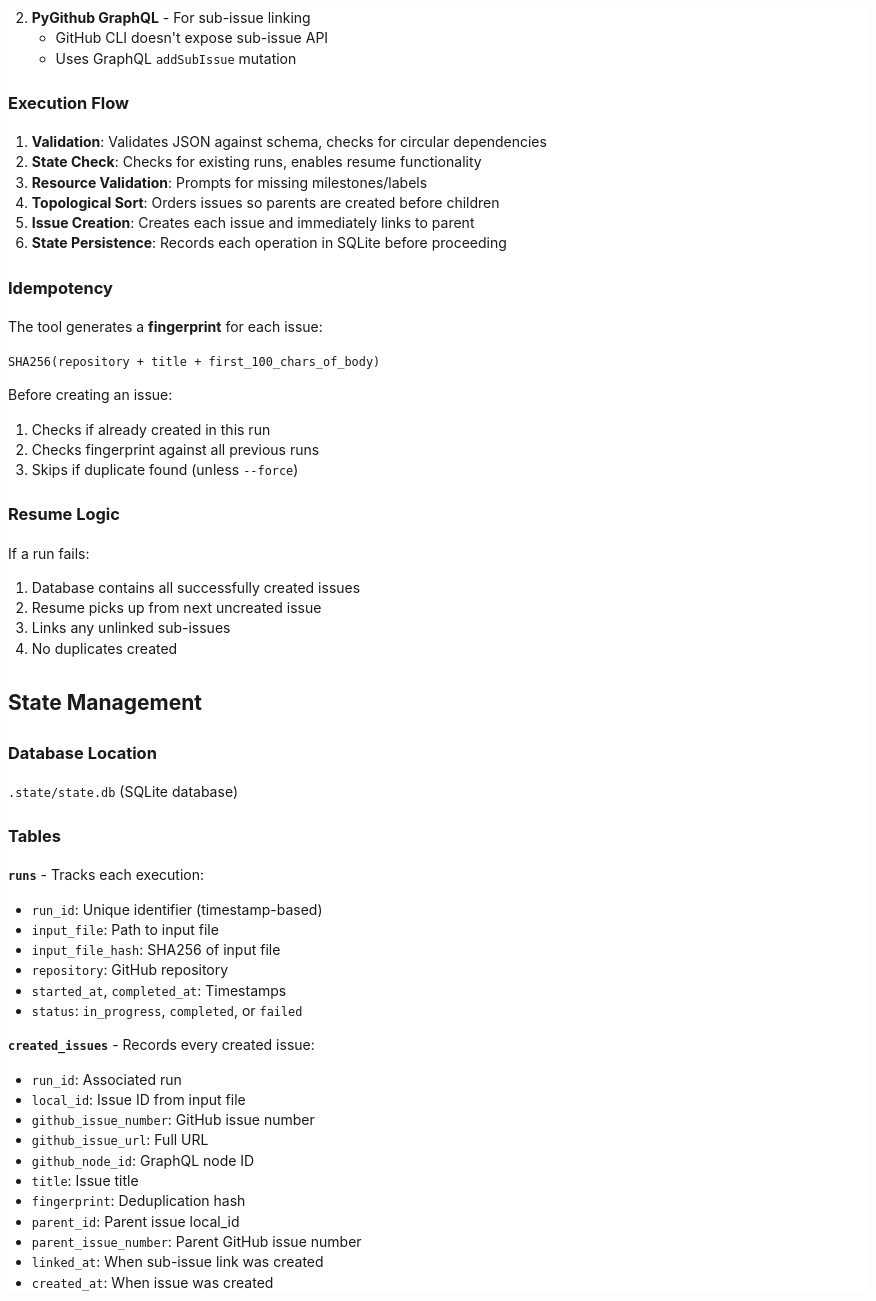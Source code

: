 2. **PyGithub GraphQL** - For sub-issue linking
   - GitHub CLI doesn't expose sub-issue API
   - Uses GraphQL `addSubIssue` mutation

### Execution Flow

1. **Validation**: Validates JSON against schema, checks for circular dependencies
2. **State Check**: Checks for existing runs, enables resume functionality
3. **Resource Validation**: Prompts for missing milestones/labels
4. **Topological Sort**: Orders issues so parents are created before children
5. **Issue Creation**: Creates each issue and immediately links to parent
6. **State Persistence**: Records each operation in SQLite before proceeding

### Idempotency

The tool generates a **fingerprint** for each issue:
```
SHA256(repository + title + first_100_chars_of_body)
```

Before creating an issue:
1. Checks if already created in this run
2. Checks fingerprint against all previous runs
3. Skips if duplicate found (unless `--force`)

### Resume Logic

If a run fails:
1. Database contains all successfully created issues
2. Resume picks up from next uncreated issue
3. Links any unlinked sub-issues
4. No duplicates created

## State Management

### Database Location

`.state/state.db` (SQLite database)

### Tables

**`runs`** - Tracks each execution:
- `run_id`: Unique identifier (timestamp-based)
- `input_file`: Path to input file
- `input_file_hash`: SHA256 of input file
- `repository`: GitHub repository
- `started_at`, `completed_at`: Timestamps
- `status`: `in_progress`, `completed`, or `failed`

**`created_issues`** - Records every created issue:
- `run_id`: Associated run
- `local_id`: Issue ID from input file
- `github_issue_number`: GitHub issue number
- `github_issue_url`: Full URL
- `github_node_id`: GraphQL node ID
- `title`: Issue title
- `fingerprint`: Deduplication hash
- `parent_id`: Parent issue local_id
- `parent_issue_number`: Parent GitHub issue number
- `linked_at`: When sub-issue link was created
- `created_at`: When issue was created
